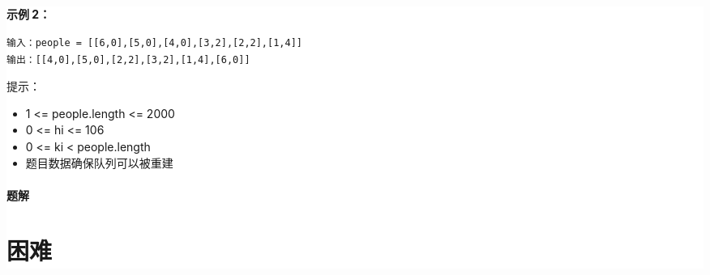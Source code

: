 **示例 2：**

```
输入：people = [[6,0],[5,0],[4,0],[3,2],[2,2],[1,4]]
输出：[[4,0],[5,0],[2,2],[3,2],[1,4],[6,0]]

```

提示：

-   1 <= people.length <= 2000
-   0 <= hi <= 106
-   0 <= ki < people.length
-   题目数据确保队列可以被重建

#### **题解**

# 困难
